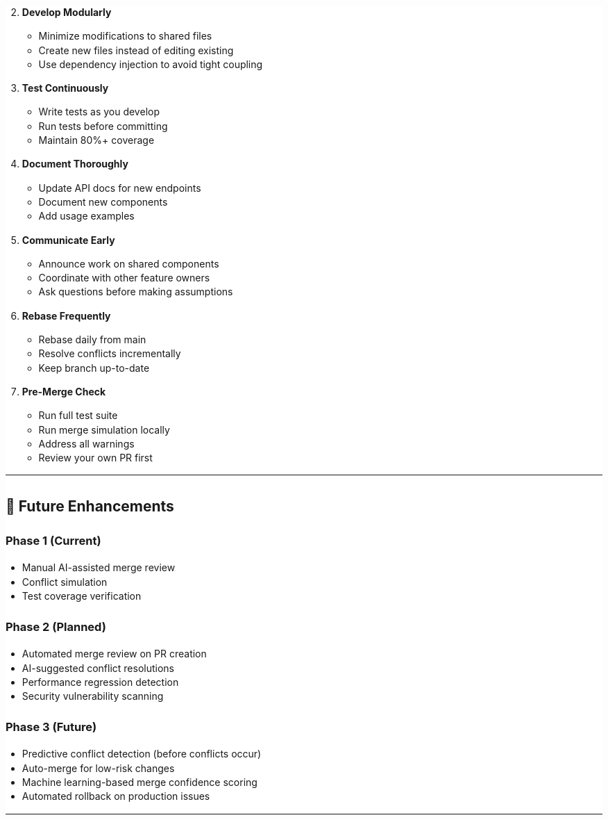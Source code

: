 2. **Develop Modularly**
   - Minimize modifications to shared files
   - Create new files instead of editing existing
   - Use dependency injection to avoid tight coupling

3. **Test Continuously**
   - Write tests as you develop
   - Run tests before committing
   - Maintain 80%+ coverage

4. **Document Thoroughly**
   - Update API docs for new endpoints
   - Document new components
   - Add usage examples

5. **Communicate Early**
   - Announce work on shared components
   - Coordinate with other feature owners
   - Ask questions before making assumptions

6. **Rebase Frequently**
   - Rebase daily from main
   - Resolve conflicts incrementally
   - Keep branch up-to-date

7. **Pre-Merge Check**
   - Run full test suite
   - Run merge simulation locally
   - Address all warnings
   - Review your own PR first

---

## 🚀 Future Enhancements

### Phase 1 (Current)
- Manual AI-assisted merge review
- Conflict simulation
- Test coverage verification

### Phase 2 (Planned)
- Automated merge review on PR creation
- AI-suggested conflict resolutions
- Performance regression detection
- Security vulnerability scanning

### Phase 3 (Future)
- Predictive conflict detection (before conflicts occur)
- Auto-merge for low-risk changes
- Machine learning-based merge confidence scoring
- Automated rollback on production issues

---
